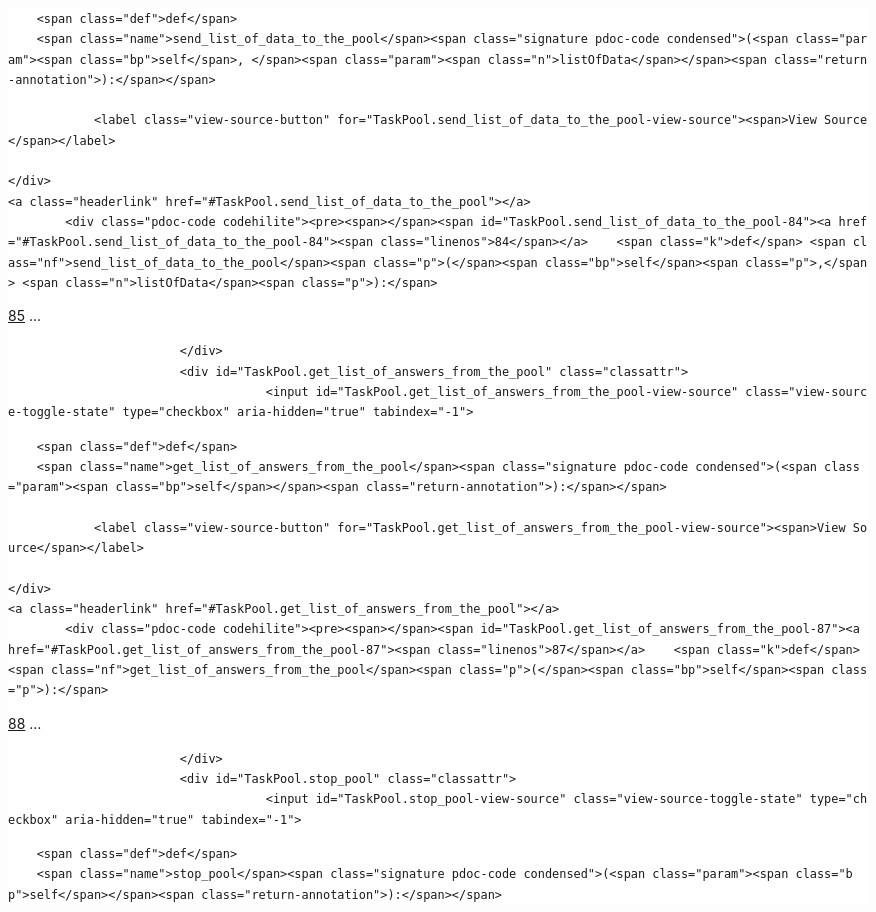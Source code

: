         <span class="def">def</span>
        <span class="name">send_list_of_data_to_the_pool</span><span class="signature pdoc-code condensed">(<span class="param"><span class="bp">self</span>, </span><span class="param"><span class="n">listOfData</span></span><span class="return-annotation">):</span></span>

                <label class="view-source-button" for="TaskPool.send_list_of_data_to_the_pool-view-source"><span>View Source</span></label>

    </div>
    <a class="headerlink" href="#TaskPool.send_list_of_data_to_the_pool"></a>
            <div class="pdoc-code codehilite"><pre><span></span><span id="TaskPool.send_list_of_data_to_the_pool-84"><a href="#TaskPool.send_list_of_data_to_the_pool-84"><span class="linenos">84</span></a>    <span class="k">def</span> <span class="nf">send_list_of_data_to_the_pool</span><span class="p">(</span><span class="bp">self</span><span class="p">,</span> <span class="n">listOfData</span><span class="p">):</span>
</span><span id="TaskPool.send_list_of_data_to_the_pool-85"><a href="#TaskPool.send_list_of_data_to_the_pool-85"><span class="linenos">85</span></a>        <span class="o">...</span>
</span></pre></div>


    

                            </div>
                            <div id="TaskPool.get_list_of_answers_from_the_pool" class="classattr">
                                        <input id="TaskPool.get_list_of_answers_from_the_pool-view-source" class="view-source-toggle-state" type="checkbox" aria-hidden="true" tabindex="-1">
<div class="attr function">
            
        <span class="def">def</span>
        <span class="name">get_list_of_answers_from_the_pool</span><span class="signature pdoc-code condensed">(<span class="param"><span class="bp">self</span></span><span class="return-annotation">):</span></span>

                <label class="view-source-button" for="TaskPool.get_list_of_answers_from_the_pool-view-source"><span>View Source</span></label>

    </div>
    <a class="headerlink" href="#TaskPool.get_list_of_answers_from_the_pool"></a>
            <div class="pdoc-code codehilite"><pre><span></span><span id="TaskPool.get_list_of_answers_from_the_pool-87"><a href="#TaskPool.get_list_of_answers_from_the_pool-87"><span class="linenos">87</span></a>    <span class="k">def</span> <span class="nf">get_list_of_answers_from_the_pool</span><span class="p">(</span><span class="bp">self</span><span class="p">):</span>
</span><span id="TaskPool.get_list_of_answers_from_the_pool-88"><a href="#TaskPool.get_list_of_answers_from_the_pool-88"><span class="linenos">88</span></a>        <span class="o">...</span>
</span></pre></div>


    

                            </div>
                            <div id="TaskPool.stop_pool" class="classattr">
                                        <input id="TaskPool.stop_pool-view-source" class="view-source-toggle-state" type="checkbox" aria-hidden="true" tabindex="-1">
<div class="attr function">
            
        <span class="def">def</span>
        <span class="name">stop_pool</span><span class="signature pdoc-code condensed">(<span class="param"><span class="bp">self</span></span><span class="return-annotation">):</span></span>
